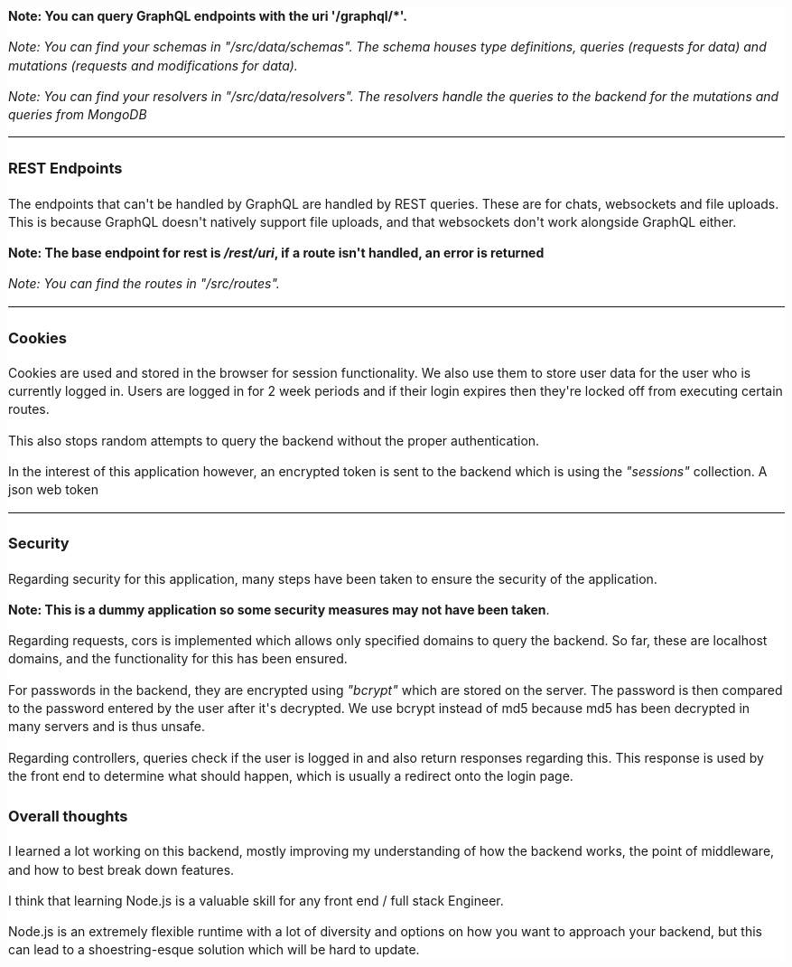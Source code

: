 **Note: You can query GraphQL endpoints with the uri '/graphql/*'.**

_Note: You can find your schemas in "/src/data/schemas". The schema houses type definitions, queries (requests for data) and mutations (requests and modifications for data)._

_Note: You can find your resolvers in "/src/data/resolvers". The resolvers handle the queries to the backend for the mutations and queries from MongoDB_

-----

### REST Endpoints

The endpoints that can't be handled by GraphQL are handled by REST queries. These are for chats, websockets and file uploads. This is because GraphQL doesn't natively support file uploads, and that websockets don't work alongside GraphQL either. 

**Note: The base endpoint for rest is _/rest/uri_, if a route isn't handled, an error is returned**

_Note: You can find the routes in "/src/routes"._

-----

### Cookies

Cookies are used and stored in the browser for session functionality. We also use them to store user data for the user who is currently logged in. Users are logged in for 2 week periods and if their login expires then they're locked off from executing certain routes.

This also stops random attempts to query the backend without the proper authentication.

In the interest of this application however, an encrypted token is sent to the backend which is using the _"sessions"_ collection. A json web token 

-----

### Security

Regarding security for this application, many steps have been taken to ensure the security of the application.

**Note: This is a dummy application so some security measures may not have been taken**.

Regarding requests, cors is implemented which allows only specified domains to query the backend. So far, these are localhost domains, and the functionality for this has been ensured.

For passwords in the backend, they are encrypted using _"bcrypt"_ which are stored on the server. The password is then compared to the password entered by the user after it's decrypted. We use bcrypt instead of md5 because md5 has been decrypted in many servers and is thus unsafe.

Regarding controllers, queries check if the user is logged in and also return responses regarding this. This response is used by the front end to determine what should happen, which is usually a redirect onto the login page.

### Overall thoughts

I learned a lot working on this backend, mostly improving my understanding of how the backend works, the point of middleware, and how to best break down features.

I think that learning Node.js is a valuable skill for any front end / full stack Engineer. 

Node.js is an extremely flexible runtime with a lot of diversity and options on how you want to approach your backend, but this can lead to a shoestring-esque solution which will be hard to update.
